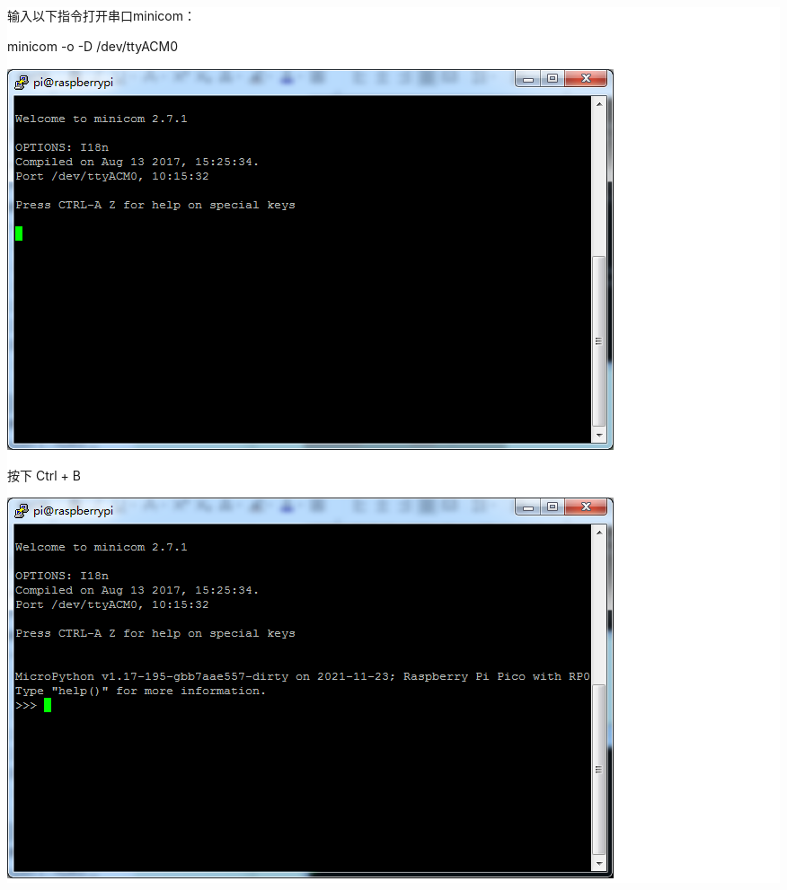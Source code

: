 输入以下指令打开串口minicom：

minicom -o -D /dev/ttyACM0

![](media/ffbca82d2585a6c716390e05e8d6efba.png)

按下 Ctrl + B

![](media/4ce46e1813574740300c02558d3b6a78.png)
